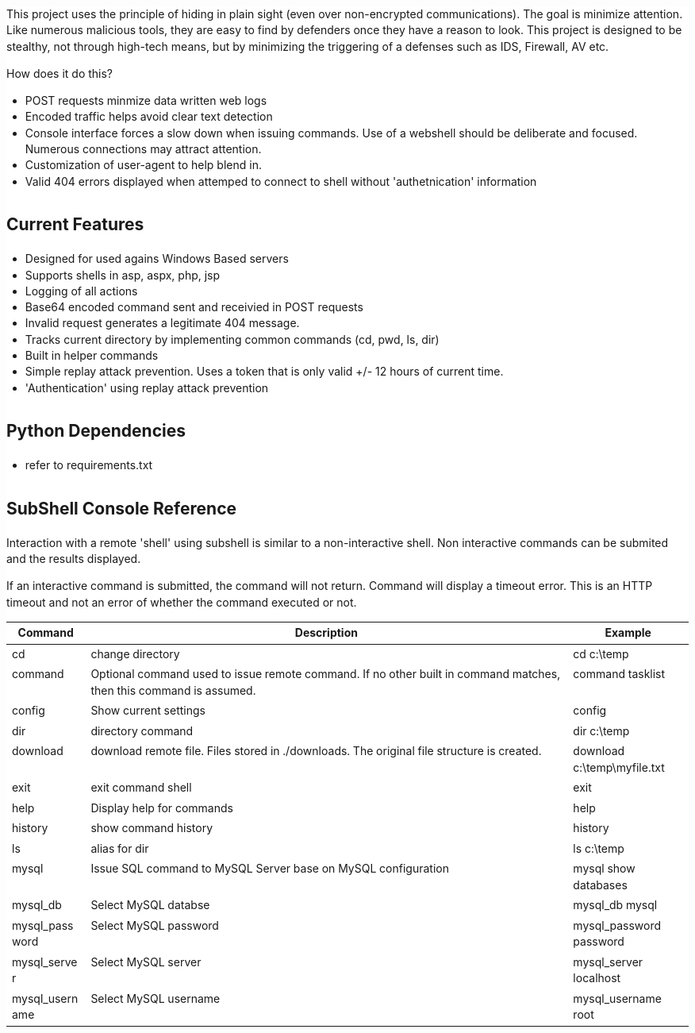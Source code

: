 This project uses the principle of hiding in plain sight (even over non-encrypted communications).  The goal is minimize attention.  Like numerous malicious tools, they are easy to find by defenders once they have a reason to look.  This project is designed to be stealthy, not through high-tech means, but by minimizing the triggering of a defenses such as IDS, Firewall, AV etc.

How does it do this?

  - POST requests minmize data written web logs
  - Encoded traffic helps avoid clear text detection 
  - Console interface forces a slow down when issuing commands.  Use of a webshell should be deliberate and focused.  Numerous connections may attract attention.
  - Customization of user-agent to help blend in.
  - Valid 404 errors displayed when attemped to connect to shell without 'authetnication' information

## Current Features

  - Designed for used agains Windows Based servers
  - Supports shells in asp, aspx, php, jsp
  - Logging of all actions
  - Base64 encoded command sent and receivied in POST requests
  - Invalid request generates a legitimate 404 message.
  - Tracks current directory by implementing common commands (cd, pwd, ls, dir)
  - Built in helper commands
  - Simple replay attack prevention.  Uses a token that is only valid +/- 12 hours of current time.
  - 'Authentication' using replay attack prevention

## Python Dependencies
 
 - refer to requirements.txt

## SubShell Console Reference 

Interaction with a remote 'shell' using subshell is similar to a non-interactive shell.  Non interactive commands can be submited and the results displayed.  

If an interactive command is submitted, the command will not return.  Command will display a timeout error.  This is an HTTP timeout and not an error of whether the command executed or not.


| Command       | Description                                                                                                         | Example
|---------------|---------------------------------------------------------------------------------------------------------------------|--------------------------------------
|cd             | change directory                                                                                                    | cd c:\temp
|command        | Optional command used to issue remote command.  If no other built in command matches, then this command is assumed. | command tasklist
|config         | Show current settings                                                                                               | config
|dir            | directory command                                                                                                   | dir c:\temp
|download       | download remote file.  Files stored in ./downloads.  The original file structure is created.                        | download c:\temp\myfile.txt
|exit           | exit command shell                                                                                                  | exit
|help           | Display help for commands                                                                                           | help
|history        | show command  history                                                                                               | history
|ls             | alias for dir                                                                                                       | ls c:\temp
|mysql          | Issue SQL command to MySQL Server base on MySQL configuration                                                       | mysql show databases
|mysql_db       | Select MySQL databse                                                                                                | mysql_db mysql
|mysql_password | Select MySQL password                                                                                               | mysql_password password
|mysql_server   | Select MySQL server                                                                                                 | mysql_server localhost
|mysql_username | Select MySQL username                                                                                               | mysql_username root